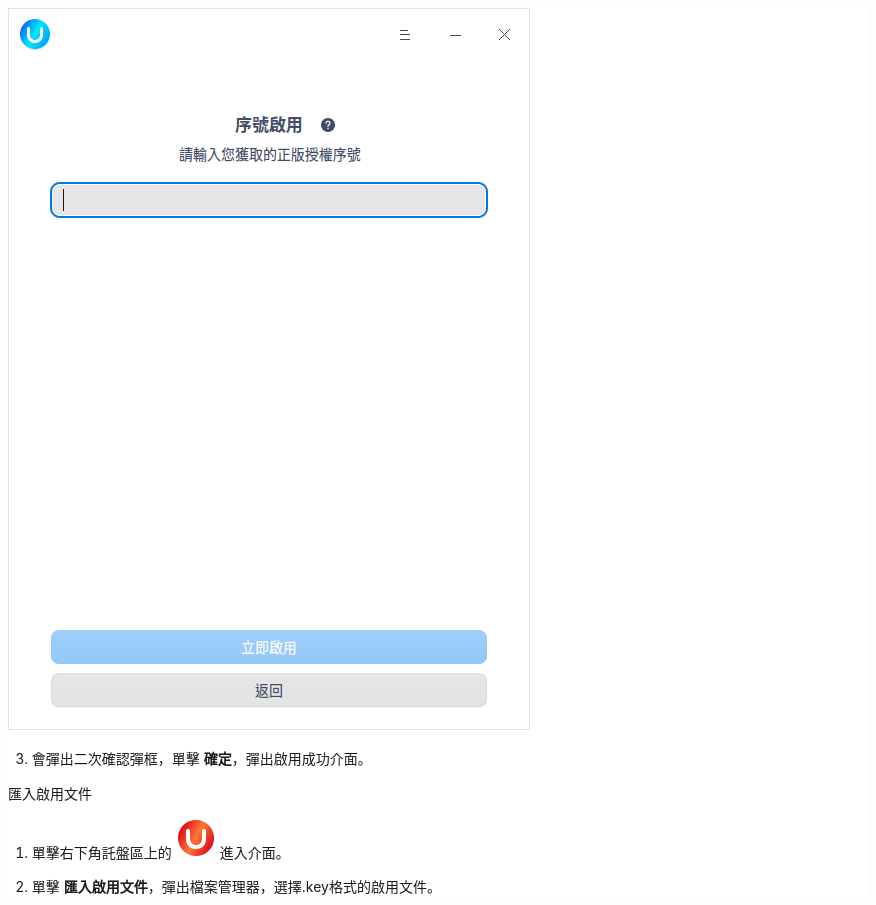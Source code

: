    ![0|activation_code1](fig/p_activation_code1.png)

3. 會彈出二次確認彈框，單擊 **確定**，彈出啟用成功介面。

匯入啟用文件

1. 單擊右下角託盤區上的 ![authorize1](../common/authorize1.svg) 進入介面。

2. 單擊 **匯入啟用文件**，彈出檔案管理器，選擇.key格式的啟用文件。
